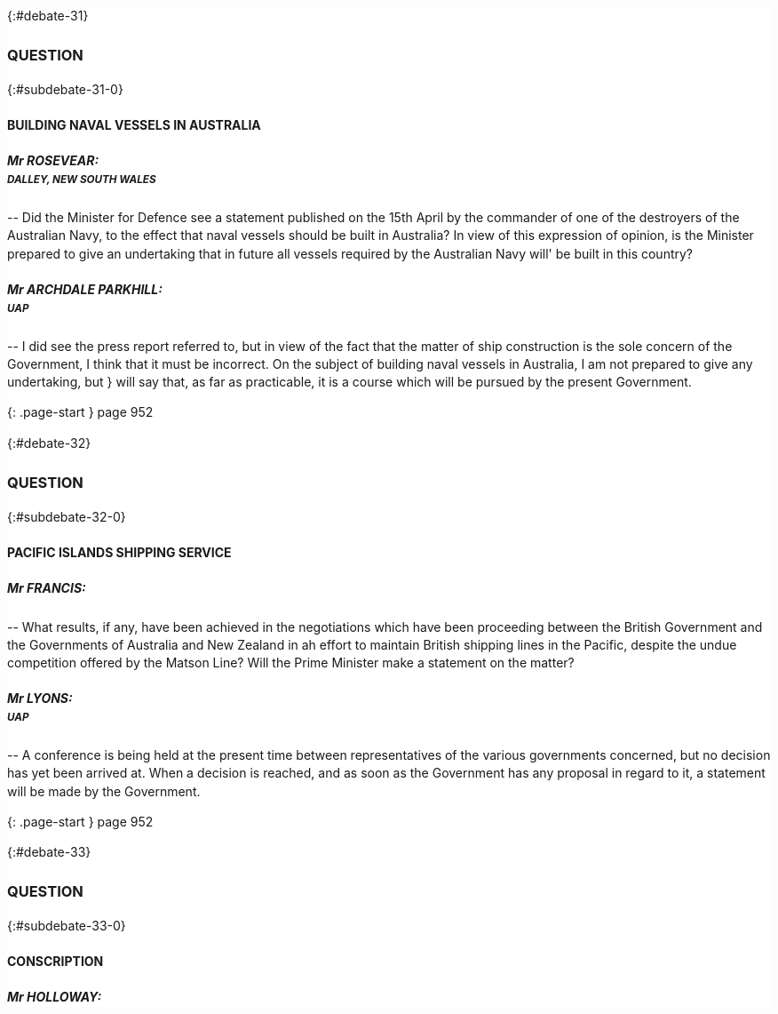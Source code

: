 {:#debate-31}
### QUESTION

{:#subdebate-31-0}
#### BUILDING NAVAL VESSELS IN AUSTRALIA

##### Mr ROSEVEAR:<br><small class="text-muted">DALLEY, NEW SOUTH WALES</small>

-- Did the Minister for Defence see a statement published on the 15th April by the commander of one of the destroyers of the Australian Navy, to the effect that naval vessels should be built in Australia? In view of this expression of opinion, is the Minister prepared to give an undertaking that in future all vessels required by the Australian Navy will' be built in this country? 

##### Mr ARCHDALE PARKHILL:<br><small class="text-muted">UAP</small>

-- I did see the press report referred to, but in view of the fact that the matter of ship construction is the sole concern of the Government, I think that it must be incorrect. On the subject of building  naval  vessels in Australia, I am not prepared to give any undertaking, but } will say that, as far as practicable, it is a course which will be pursued by the present Government. 

{: .page-start }
page 952

{:#debate-32}
### QUESTION

{:#subdebate-32-0}
#### PACIFIC ISLANDS SHIPPING SERVICE

##### Mr FRANCIS:

-- What results, if any, have been achieved in the negotiations which have been proceeding between the British Government and the Governments of Australia and New Zealand in ah effort to maintain British shipping lines in the Pacific, despite the undue competition offered by the Matson Line? Will the Prime Minister make a statement on the matter? 

##### Mr LYONS:<br><small class="text-muted">UAP</small>

-- A conference is being held at the present time between representatives of the various governments concerned, but no decision has yet been arrived at. When a decision is reached, and as soon as the Government has any proposal in regard to it, a statement  will  be made by the Government. 

{: .page-start }
page 952

{:#debate-33}
### QUESTION

{:#subdebate-33-0}
#### CONSCRIPTION

##### Mr HOLLOWAY:
